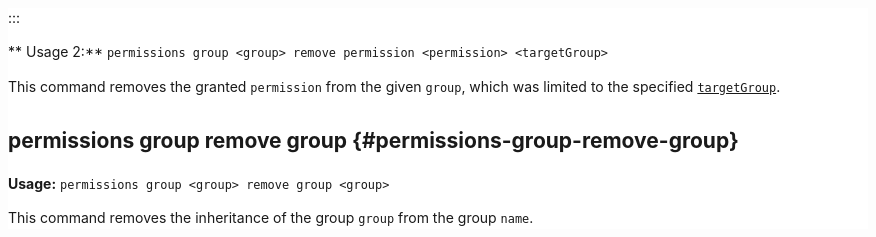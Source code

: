 :::

** Usage 2:** `permissions group <group> remove permission <permission> <targetGroup>`

This command removes the granted `permission` from the given `group`,
which was limited to the specified [`targetGroup`](../components/groups.md).

## permissions group remove group {#permissions-group-remove-group}
**Usage:** `permissions group <group> remove group <group>`

This command removes the inheritance of the group `group` from the group `name`.